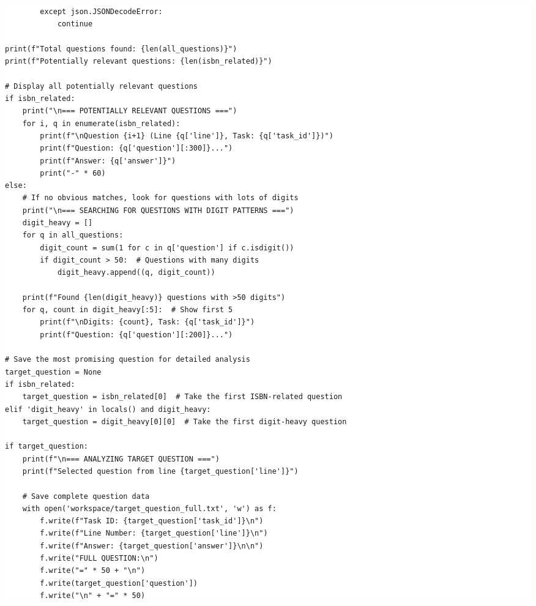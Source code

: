             except json.JSONDecodeError:
                continue
    
    print(f"Total questions found: {len(all_questions)}")
    print(f"Potentially relevant questions: {len(isbn_related)}")
    
    # Display all potentially relevant questions
    if isbn_related:
        print("\n=== POTENTIALLY RELEVANT QUESTIONS ===")
        for i, q in enumerate(isbn_related):
            print(f"\nQuestion {i+1} (Line {q['line']}, Task: {q['task_id']})")
            print(f"Question: {q['question'][:300]}...")
            print(f"Answer: {q['answer']}")
            print("-" * 60)
    else:
        # If no obvious matches, look for questions with lots of digits
        print("\n=== SEARCHING FOR QUESTIONS WITH DIGIT PATTERNS ===")
        digit_heavy = []
        for q in all_questions:
            digit_count = sum(1 for c in q['question'] if c.isdigit())
            if digit_count > 50:  # Questions with many digits
                digit_heavy.append((q, digit_count))
        
        print(f"Found {len(digit_heavy)} questions with >50 digits")
        for q, count in digit_heavy[:5]:  # Show first 5
            print(f"\nDigits: {count}, Task: {q['task_id']}")
            print(f"Question: {q['question'][:200]}...")
    
    # Save the most promising question for detailed analysis
    target_question = None
    if isbn_related:
        target_question = isbn_related[0]  # Take the first ISBN-related question
    elif 'digit_heavy' in locals() and digit_heavy:
        target_question = digit_heavy[0][0]  # Take the first digit-heavy question
    
    if target_question:
        print(f"\n=== ANALYZING TARGET QUESTION ===")
        print(f"Selected question from line {target_question['line']}")
        
        # Save complete question data
        with open('workspace/target_question_full.txt', 'w') as f:
            f.write(f"Task ID: {target_question['task_id']}\n")
            f.write(f"Line Number: {target_question['line']}\n")
            f.write(f"Answer: {target_question['answer']}\n\n")
            f.write("FULL QUESTION:\n")
            f.write("=" * 50 + "\n")
            f.write(target_question['question'])
            f.write("\n" + "=" * 50)
        